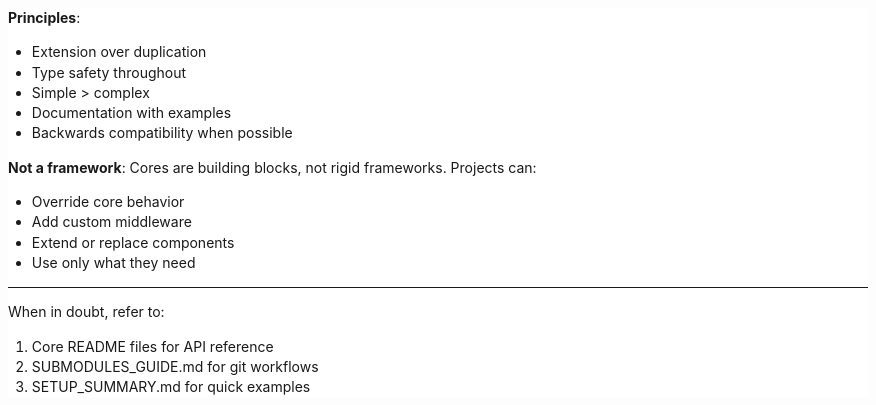 **Principles**:
- Extension over duplication
- Type safety throughout
- Simple > complex
- Documentation with examples
- Backwards compatibility when possible

**Not a framework**: Cores are building blocks, not rigid frameworks. Projects can:
- Override core behavior
- Add custom middleware
- Extend or replace components
- Use only what they need

---

When in doubt, refer to:
1. Core README files for API reference
2. SUBMODULES_GUIDE.md for git workflows
3. SETUP_SUMMARY.md for quick examples
